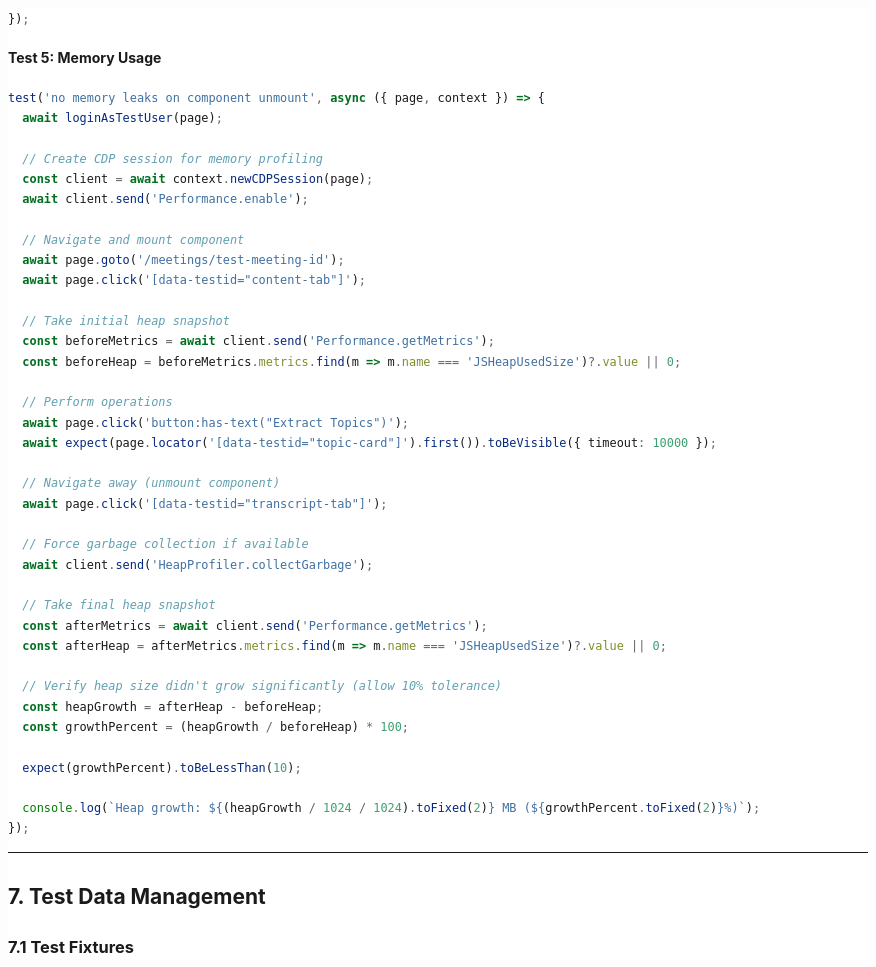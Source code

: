 ```typescript
});
```

#### Test 5: Memory Usage
```typescript
test('no memory leaks on component unmount', async ({ page, context }) => {
  await loginAsTestUser(page);

  // Create CDP session for memory profiling
  const client = await context.newCDPSession(page);
  await client.send('Performance.enable');

  // Navigate and mount component
  await page.goto('/meetings/test-meeting-id');
  await page.click('[data-testid="content-tab"]');

  // Take initial heap snapshot
  const beforeMetrics = await client.send('Performance.getMetrics');
  const beforeHeap = beforeMetrics.metrics.find(m => m.name === 'JSHeapUsedSize')?.value || 0;

  // Perform operations
  await page.click('button:has-text("Extract Topics")');
  await expect(page.locator('[data-testid="topic-card"]').first()).toBeVisible({ timeout: 10000 });

  // Navigate away (unmount component)
  await page.click('[data-testid="transcript-tab"]');

  // Force garbage collection if available
  await client.send('HeapProfiler.collectGarbage');

  // Take final heap snapshot
  const afterMetrics = await client.send('Performance.getMetrics');
  const afterHeap = afterMetrics.metrics.find(m => m.name === 'JSHeapUsedSize')?.value || 0;

  // Verify heap size didn't grow significantly (allow 10% tolerance)
  const heapGrowth = afterHeap - beforeHeap;
  const growthPercent = (heapGrowth / beforeHeap) * 100;

  expect(growthPercent).toBeLessThan(10);

  console.log(`Heap growth: ${(heapGrowth / 1024 / 1024).toFixed(2)} MB (${growthPercent.toFixed(2)}%)`);
});
```

---

## 7. Test Data Management

### 7.1 Test Fixtures
